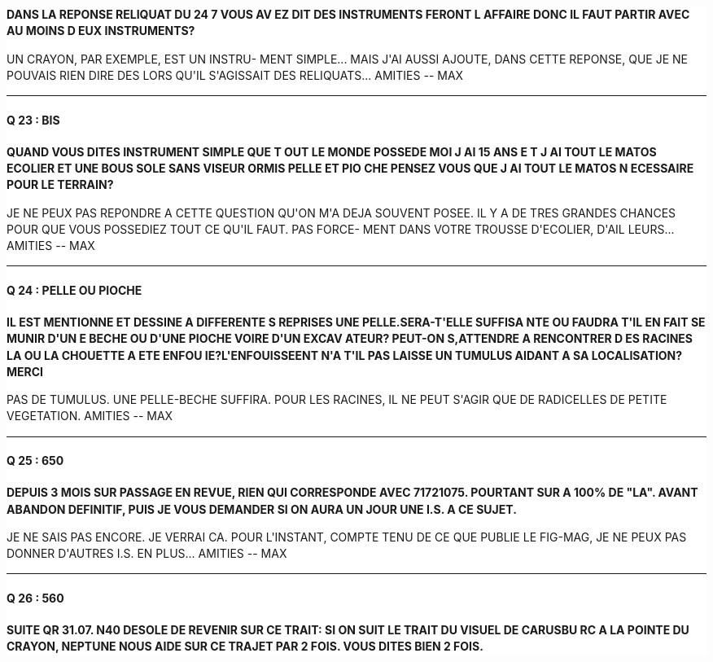 **DANS LA REPONSE RELIQUAT DU 24 7 VOUS AV EZ DIT  DES
INSTRUMENTS FERONT L AFFAIRE      DONC IL FAUT PARTIR AVEC AU MOINS D
EUX INSTRUMENTS?**

UN CRAYON, PAR EXEMPLE, EST UN INSTRU- MENT SIMPLE...
MAIS J'AI AUSSI AJOUTE,  DANS CETTE REPONSE, QUE JE NE POUVAIS  RIEN
DIRE DES LORS QU'IL S'AGISSAIT DES RELIQUATS... AMITIES -- MAX

---

#### Q 23 : BIS

**QUAND VOUS DITES INSTRUMENT SIMPLE QUE T OUT LE MONDE
POSSEDE   MOI J AI 15 ANS E T J AI TOUT LE MATOS ECOLIER ET UNE BOUS
SOLE SANS VISEUR      ORMIS PELLE ET PIO CHE PENSEZ VOUS QUE J AI TOUT
LE MATOS N ECESSAIRE POUR LE TERRAIN?**

JE NE PEUX PAS REPONDRE A CETTE QUESTION QU'ON M'A
DEJA SOUVENT POSEE. IL Y A  DE TRES GRANDES CHANCES POUR QUE VOUS
POSSEDIEZ TOUT CE QU'IL FAUT. PAS FORCE- MENT DANS VOTRE TROUSSE
D'ECOLIER, D'AIL LEURS... AMITIES -- MAX

---

#### Q 24 : PELLE OU PIOCHE

**IL EST MENTIONNE ET DESSINE A DIFFERENTE S REPRISES
UNE PELLE.SERA-T'ELLE SUFFISA NTE OU FAUDRA T'IL EN FAIT SE MUNIR D'UN E
 BECHE OU D'UNE PIOCHE VOIRE D'UN EXCAV ATEUR? PEUT-ON S,ATTENDRE A
RENCONTRER D ES RACINES LA OU LA CHOUETTE A ETE ENFOU IE?L'ENFOUISSEENT
N'A T'IL PAS LAISSE UN  TUMULUS AIDANT A SA LOCALISATION?MERCI**

PAS DE TUMULUS. UNE PELLE-BECHE SUFFIRA. POUR LES
RACINES, IL NE PEUT S'AGIR QUE DE RADICELLES DE PETITE VEGETATION.
AMITIES -- MAX

---

#### Q 25 : 650

**DEPUIS 3 MOIS SUR PASSAGE EN REVUE, RIEN QUI
CORRESPONDE AVEC 71721075. POURTANT SUR A 100% DE "LA". AVANT ABANDON
DEFINITIF, PUIS JE VOUS DEMANDER SI ON AURA UN JOUR UNE I.S. A CE SUJET.**

JE NE SAIS PAS ENCORE. JE VERRAI CA. POUR L'INSTANT,
COMPTE TENU DE CE QUE PUBLIE LE FIG-MAG, JE NE PEUX PAS DONNER D'AUTRES
I.S. EN PLUS... AMITIES -- MAX

---

#### Q 26 : 560

**SUITE QR 31.07. N40 DESOLE DE REVENIR SUR CE TRAIT: SI
 ON SUIT LE TRAIT DU VISUEL DE CARUSBU RC A LA POINTE DU CRAYON, NEPTUNE
 NOUS AIDE SUR CE TRAJET PAR 2 FOIS. VOUS DITES BIEN 2 FOIS.**
